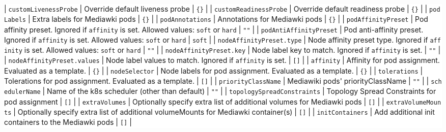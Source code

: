 | `customLivenessProbe`                               | Override default liveness probe                                                                                                                                                                                   | `{}`                                              |
| `customReadinessProbe`                              | Override default readiness probe                                                                                                                                                                                  | `{}`                                              |
| `podLabels`                                         | Extra labels for Mediawki pods                                                                                                                                                                                    | `{}`                                              |
| `podAnnotations`                                    | Annotations for Mediawki pods                                                                                                                                                                                     | `{}`                                              |
| `podAffinityPreset`                                 | Pod affinity preset. Ignored if `affinity` is set. Allowed values: `soft` or `hard`                                                                                                                               | `""`                                              |
| `podAntiAffinityPreset`                             | Pod anti-affinity preset. Ignored if `affinity` is set. Allowed values: `soft` or `hard`                                                                                                                          | `soft`                                            |
| `nodeAffinityPreset.type`                           | Node affinity preset type. Ignored if `affinity` is set. Allowed values: `soft` or `hard`                                                                                                                         | `""`                                              |
| `nodeAffinityPreset.key`                            | Node label key to match. Ignored if `affinity` is set.                                                                                                                                                            | `""`                                              |
| `nodeAffinityPreset.values`                         | Node label values to match. Ignored if `affinity` is set.                                                                                                                                                         | `[]`                                              |
| `affinity`                                          | Affinity for pod assignment. Evaluated as a template.                                                                                                                                                             | `{}`                                              |
| `nodeSelector`                                      | Node labels for pod assignment. Evaluated as a template.                                                                                                                                                          | `{}`                                              |
| `tolerations`                                       | Tolerations for pod assignment. Evaluated as a template.                                                                                                                                                          | `[]`                                              |
| `priorityClassName`                                 | Mediawiki pods' priorityClassName                                                                                                                                                                                 | `""`                                              |
| `schedulerName`                                     | Name of the k8s scheduler (other than default)                                                                                                                                                                    | `""`                                              |
| `topologySpreadConstraints`                         | Topology Spread Constraints for pod assignment                                                                                                                                                                    | `[]`                                              |
| `extraVolumes`                                      | Optionally specify extra list of additional volumes for Mediawki pods                                                                                                                                             | `[]`                                              |
| `extraVolumeMounts`                                 | Optionally specify extra list of additional volumeMounts for Mediawki container(s)                                                                                                                                | `[]`                                              |
| `initContainers`                                    | Add additional init containers to the Mediawki pods                                                                                                                                                               | `[]`                                              |